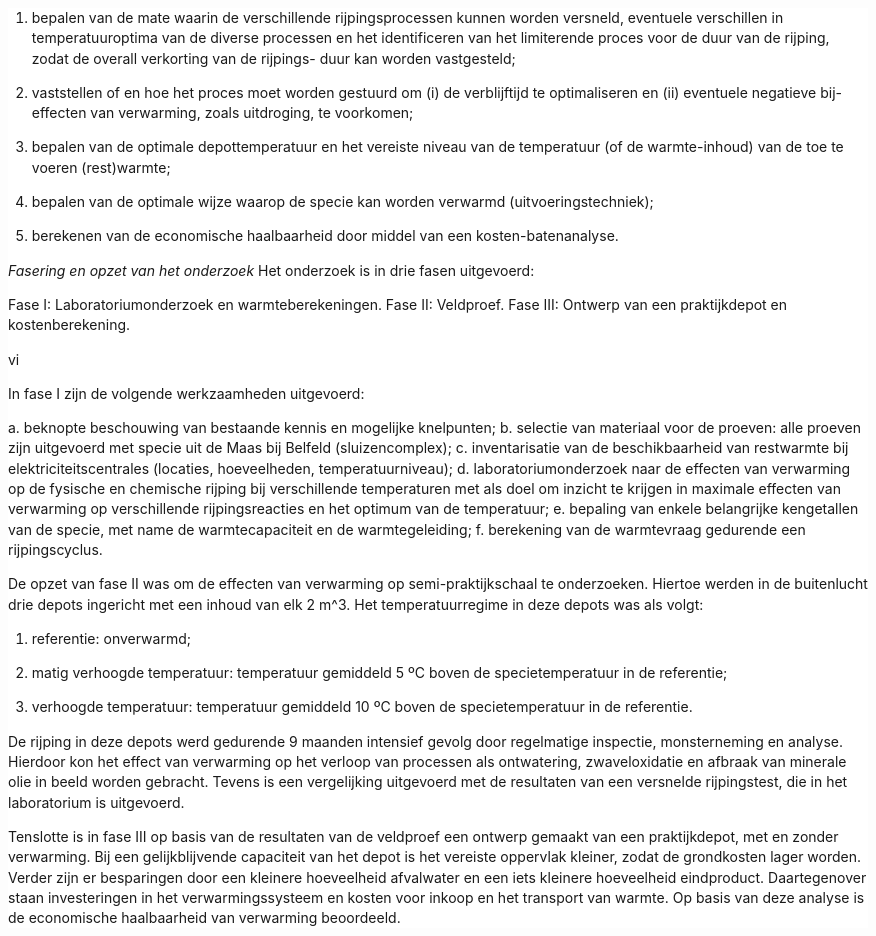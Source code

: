 1. bepalen van de mate waarin de verschillende rijpingsprocessen kunnen worden versneld,     eventuele verschillen in temperatuuroptima van de diverse processen en het identificeren van     het limiterende proces voor de duur van de rijping, zodat de overall verkorting van de rijpings-     duur kan worden vastgesteld; 

2. vaststellen of en hoe het proces moet worden gestuurd om (i) de verblijftijd te optimaliseren     en (ii) eventuele negatieve bij-effecten van verwarming, zoals uitdroging, te voorkomen; 

3. bepalen van de optimale depottemperatuur en het vereiste niveau van de temperatuur (of de     warmte-inhoud) van de toe te voeren (rest)warmte; 

4. bepalen van de optimale wijze waarop de specie kan worden verwarmd (uitvoeringstechniek); 

5. berekenen van de economische haalbaarheid door middel van een kosten-batenanalyse. 

_Fasering en opzet van het onderzoek_ Het onderzoek is in drie fasen uitgevoerd: 

Fase I: Laboratoriumonderzoek en warmteberekeningen. Fase II: Veldproef. Fase III: Ontwerp van een praktijkdepot en kostenberekening. 

 vi 


In fase I zijn de volgende werkzaamheden uitgevoerd: 

a. beknopte beschouwing van bestaande kennis en mogelijke knelpunten; b. selectie van materiaal voor de proeven: alle proeven zijn uitgevoerd met specie uit de Maas bij Belfeld (sluizencomplex); c. inventarisatie van de beschikbaarheid van restwarmte bij elektriciteitscentrales (locaties, hoeveelheden, temperatuurniveau); d. laboratoriumonderzoek naar de effecten van verwarming op de fysische en chemische rijping bij verschillende temperaturen met als doel om inzicht te krijgen in maximale effecten van verwarming op verschillende rijpingsreacties en het optimum van de temperatuur; e. bepaling van enkele belangrijke kengetallen van de specie, met name de warmtecapaciteit en de warmtegeleiding; f. berekening van de warmtevraag gedurende een rijpingscyclus. 

De opzet van fase II was om de effecten van verwarming op semi-praktijkschaal te onderzoeken. Hiertoe werden in de buitenlucht drie depots ingericht met een inhoud van elk 2 m^3. Het temperatuurregime in deze depots was als volgt: 

1. referentie: onverwarmd; 

2. matig verhoogde temperatuur: temperatuur gemiddeld 5 ºC boven de specietemperatuur in de     referentie; 

3. verhoogde temperatuur: temperatuur gemiddeld 10 ºC boven de specietemperatuur in de     referentie. 

De rijping in deze depots werd gedurende 9 maanden intensief gevolg door regelmatige inspectie, monsterneming en analyse. Hierdoor kon het effect van verwarming op het verloop van processen als ontwatering, zwaveloxidatie en afbraak van minerale olie in beeld worden gebracht. Tevens is een vergelijking uitgevoerd met de resultaten van een versnelde rijpingstest, die in het laboratorium is uitgevoerd. 

Tenslotte is in fase III op basis van de resultaten van de veldproef een ontwerp gemaakt van een praktijkdepot, met en zonder verwarming. Bij een gelijkblijvende capaciteit van het depot is het vereiste oppervlak kleiner, zodat de grondkosten lager worden. Verder zijn er besparingen door een kleinere hoeveelheid afvalwater en een iets kleinere hoeveelheid eindproduct. Daartegenover staan investeringen in het verwarmingssysteem en kosten voor inkoop en het transport van warmte. Op basis van deze analyse is de economische haalbaarheid van verwarming beoordeeld. 
